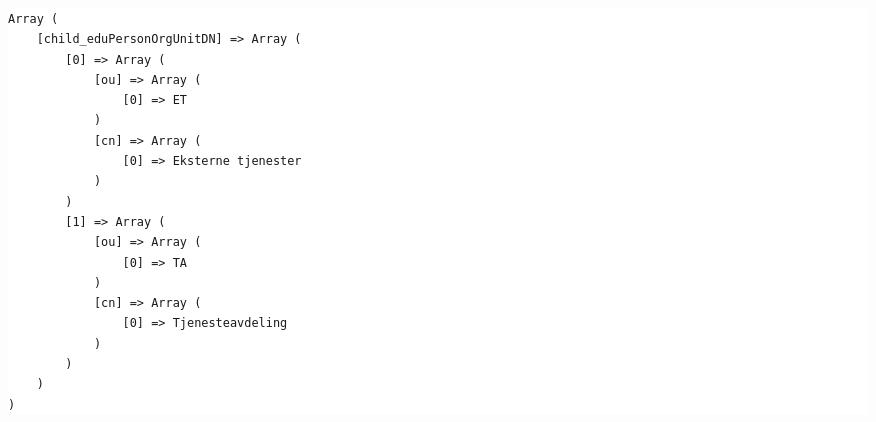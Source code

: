     Array (
        [child_eduPersonOrgUnitDN] => Array (
            [0] => Array (
                [ou] => Array (
                    [0] => ET
                )
                [cn] => Array (
                    [0] => Eksterne tjenester
                )
            )
            [1] => Array (
                [ou] => Array (
                    [0] => TA
                )
                [cn] => Array (
                    [0] => Tjenesteavdeling
                )
            )
        )
    )
